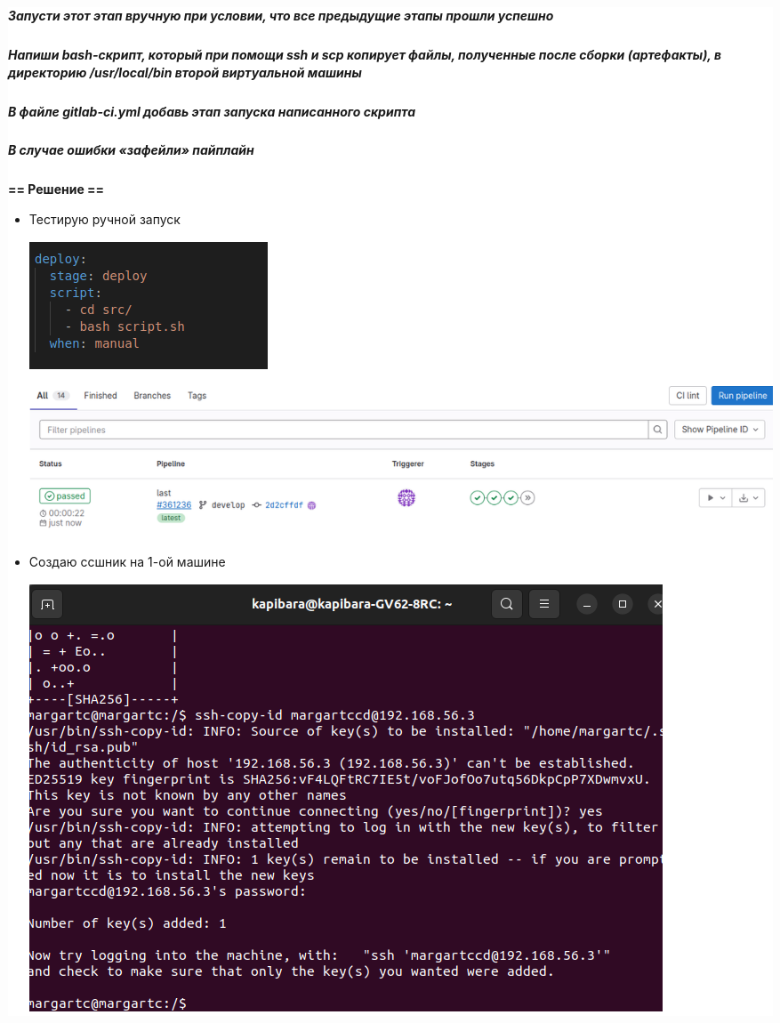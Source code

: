 ##### Запусти этот этап вручную при условии, что все предыдущие этапы прошли успешно

##### Напиши bash-скрипт, который при помощи **ssh** и **scp** копирует файлы, полученные после сборки (артефакты), в директорию */usr/local/bin* второй виртуальной машины

##### В файле _gitlab-ci.yml_ добавь этап запуска написанного скрипта

##### В случае ошибки «зафейли» пайплайн

**== Решение ==**

* Тестирую ручной запуск

   ![скрин](screenshot/5.1.png)

   ![скрин](screenshot/5.2.png)

* Создаю ссшник на 1-ой машине

   ![скрин](screenshot/5.3.png)
